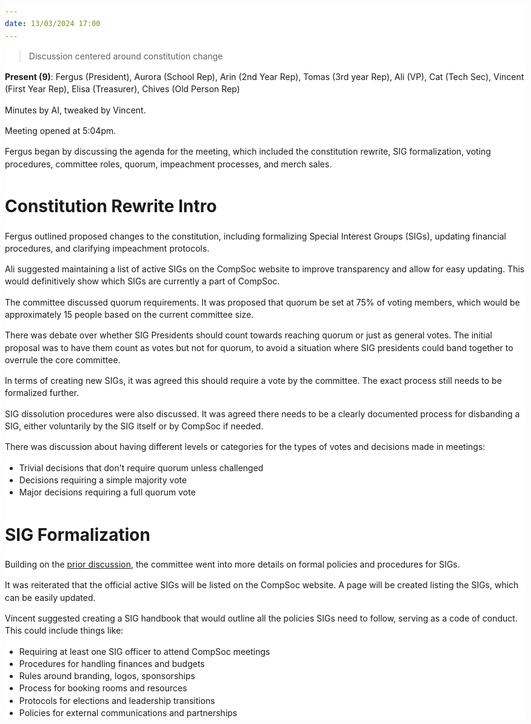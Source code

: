 ```yaml
---
date: 13/03/2024 17:00
---
```

> Discussion centered around constitution change

**Present (9)**: Fergus (President), Aurora (School Rep), Arin (2nd Year Rep), Tomas (3rd year Rep), Ali (VP), Cat (Tech Sec), Vincent (First Year Rep), Elisa (Treasurer), Chives (Old Person Rep)

Minutes by AI, tweaked by Vincent.

Meeting opened at 5:04pm.

Fergus began by discussing the agenda for the meeting, which included the constitution rewrite, SIG formalization, voting procedures, committee roles, quorum, impeachment processes, and merch sales.

# Constitution Rewrite Intro
Fergus outlined proposed changes to the constitution, including formalizing Special Interest Groups (SIGs), updating financial procedures, and clarifying impeachment protocols.

Ali suggested maintaining a list of active SIGs on the CompSoc website to improve transparency and allow for easy updating. This would definitively show which SIGs are currently a part of CompSoc.

The committee discussed quorum requirements. It was proposed that quorum be set at 75% of voting members, which would be approximately 15 people based on the current committee size. 

There was debate over whether SIG Presidents should count towards reaching quorum or just as general votes. The initial proposal was to have them count as votes but not for quorum, to avoid a situation where SIG presidents could band together to overrule the core committee.

In terms of creating new SIGs, it was agreed this should require a vote by the committee. The exact process still needs to be formalized further.

SIG dissolution procedures were also discussed. It was agreed there needs to be a clearly documented process for disbanding a SIG, either voluntarily by the SIG itself or by CompSoc if needed.

There was discussion about having different levels or categories for the types of votes and decisions made in meetings:
- Trivial decisions that don't require quorum unless challenged 
- Decisions requiring a simple majority vote
- Major decisions requiring a full quorum vote

# SIG Formalization

Building on the [prior discussion](https://comp-soc.com/minutes/2024-01-17), the committee went into more details on formal policies and procedures for SIGs.

It was reiterated that the official active SIGs will be listed on the CompSoc website. A page will be created listing the SIGs, which can be easily updated.

Vincent suggested creating a SIG handbook that would outline all the policies SIGs need to follow, serving as a code of conduct. This could include things like:
- Requiring at least one SIG officer to attend CompSoc meetings 
- Procedures for handling finances and budgets
- Rules around branding, logos, sponsorships
- Process for booking rooms and resources
- Protocols for elections and leadership transitions
- Policies for external communications and partnerships
